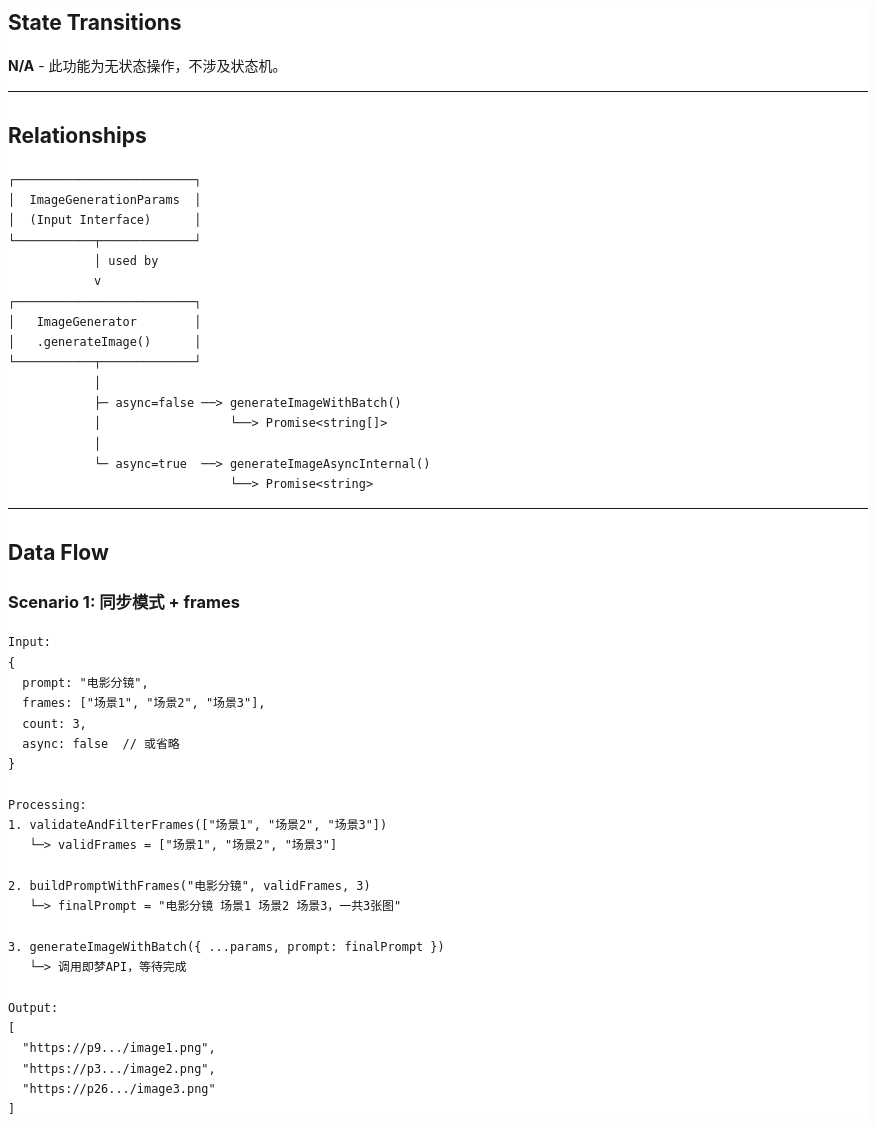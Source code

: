 
## State Transitions

**N/A** - 此功能为无状态操作，不涉及状态机。

---

## Relationships

```
┌─────────────────────────┐
│  ImageGenerationParams  │
│  (Input Interface)      │
└───────────┬─────────────┘
            │ used by
            v
┌─────────────────────────┐
│   ImageGenerator        │
│   .generateImage()      │
└───────────┬─────────────┘
            │
            ├─ async=false ──> generateImageWithBatch()
            │                  └──> Promise<string[]>
            │
            └─ async=true  ──> generateImageAsyncInternal()
                               └──> Promise<string>
```

---

## Data Flow

### Scenario 1: 同步模式 + frames

```
Input:
{
  prompt: "电影分镜",
  frames: ["场景1", "场景2", "场景3"],
  count: 3,
  async: false  // 或省略
}

Processing:
1. validateAndFilterFrames(["场景1", "场景2", "场景3"])
   └─> validFrames = ["场景1", "场景2", "场景3"]

2. buildPromptWithFrames("电影分镜", validFrames, 3)
   └─> finalPrompt = "电影分镜 场景1 场景2 场景3，一共3张图"

3. generateImageWithBatch({ ...params, prompt: finalPrompt })
   └─> 调用即梦API，等待完成

Output:
[
  "https://p9.../image1.png",
  "https://p3.../image2.png",
  "https://p26.../image3.png"
]
```
